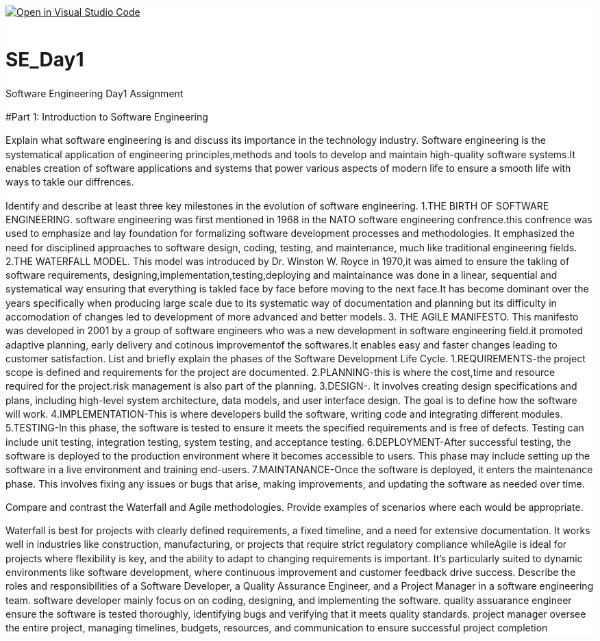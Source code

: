 [![Open in Visual Studio Code](https://classroom.github.com/assets/open-in-vscode-2e0aaae1b6195c2367325f4f02e2d04e9abb55f0b24a779b69b11b9e10269abc.svg)](https://classroom.github.com/online_ide?assignment_repo_id=15571217&assignment_repo_type=AssignmentRepo)
# SE_Day1
Software Engineering Day1 Assignment

#Part 1: Introduction to Software Engineering

Explain what software engineering is and discuss its importance in the technology industry.
Software engineering is the systematical application of engineering principles,methods and tools to develop and maintain high-quality software systems.It enables creation of software applications and systems that power various aspects of modern life to ensure a smooth life with ways to takle our diffrences.

Identify and describe at least three key milestones in the evolution of software engineering.
1.THE BIRTH OF SOFTWARE ENGINEERING.
software engineering was first mentioned in 1968 in the NATO software engineering confrence.this confrence was used to emphasize and lay foundation for formalizing software development processes and methodologies. It emphasized the need for disciplined approaches to software design, coding, testing, and maintenance, much like traditional engineering fields.
2.THE WATERFALL MODEL.
This model was introduced by Dr. Winston W. Royce in 1970,it was aimed to ensure the takling of software requirements, designing,implementation,testing,deploying and maintainance was done in a linear, sequential and systematical way ensuring that everything is takled face by face before moving to  the next face.It has become dominant over the years specifically when producing large scale due to its systematic way of documentation and planning but its difficulty in accomodation of changes led to development of more advanced and better models.
3. THE AGILE MANIFESTO.
This manifesto was developed in 2001 by a group of software engineers who was a new development in software engineering field.it promoted adaptive planning, early delivery and cotinous improvementof the softwares.It enables easy and faster changes leading to customer satisfaction.
List and briefly explain the phases of the Software Development Life Cycle.
1.REQUIREMENTS-the project scope is  defined and requirements for the project are documented.
2.PLANNING-this is where the cost,time and resource required for the project.risk management is also part of the planning.
3.DESIGN-. It involves creating design specifications and plans, including high-level system architecture, data models, and user interface design. The goal is to define how the software will work.
4.IMPLEMENTATION-This is where developers build the software, writing code and integrating different modules.
5.TESTING-In this phase, the software is tested to ensure it meets the specified requirements and is free of defects. Testing can include unit testing, integration testing, system testing, and acceptance testing.
6.DEPLOYMENT-After successful testing, the software is deployed to the production environment where it becomes accessible to users. This phase may include setting up the software in a live environment and training end-users.
7.MAINTANANCE-Once the software is deployed, it enters the maintenance phase. This involves fixing any issues or bugs that arise, making improvements, and updating the software as needed over time.

Compare and contrast the Waterfall and Agile methodologies. Provide examples of scenarios where each would be appropriate.

Waterfall is best for projects with clearly defined requirements, a fixed timeline, and a need for extensive documentation. It works well in industries like construction, manufacturing, or projects that require strict regulatory compliance whileAgile is ideal for projects where flexibility is key, and the ability to adapt to changing requirements is important. It’s particularly suited to dynamic environments like software development, where continuous improvement and customer feedback drive success.
Describe the roles and responsibilities of a Software Developer, a Quality Assurance Engineer, and a Project Manager in a software engineering team.
software developer mainly focus on  on coding, designing, and implementing the software.
quality assuarance engineer ensure the software is tested thoroughly, identifying bugs and verifying that it meets quality standards.
project manager oversee the entire project, managing timelines, budgets, resources, and communication to ensure successful project completion
